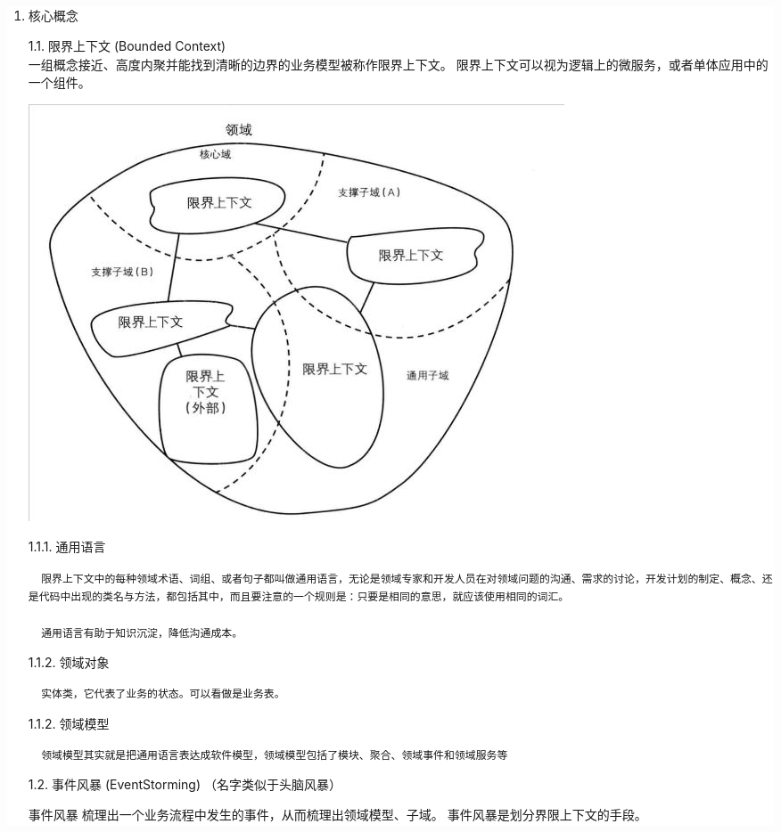 1. 核心概念  

   1.1. 限界上下文 (Bounded Context)  
      一组概念接近、高度内聚并能找到清晰的边界的业务模型被称作限界上下文。
      限界上下文可以视为逻辑上的微服务，或者单体应用中的一个组件。

      ![DDD 设计](/assets/img/2021-04-01-code-design-princples-2.jpeg)

      1.1.1. 通用语言  

         限界上下文中的每种领域术语、词组、或者句子都叫做通用语言，无论是领域专家和开发人员在对领域问题的沟通、需求的讨论，开发计划的制定、概念、还是代码中出现的类名与方法，都包括其中，而且要注意的一个规则是：只要是相同的意思，就应该使用相同的词汇。

         通用语言有助于知识沉淀，降低沟通成本。

      1.1.2. 领域对象

         实体类，它代表了业务的状态。可以看做是业务表。

      1.1.2. 领域模型

         领域模型其实就是把通用语言表达成软件模型，领域模型包括了模块、聚合、领域事件和领域服务等

   1.2. 事件风暴 (EventStorming) （名字类似于头脑风暴）

      事件风暴 梳理出一个业务流程中发生的事件，从而梳理出领域模型、子域。
      事件风暴是划分界限上下文的手段。
